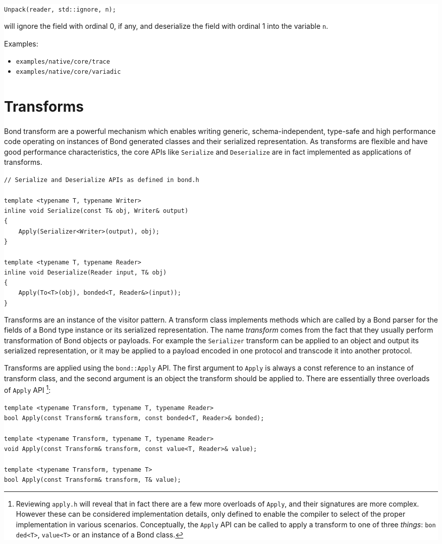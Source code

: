     Unpack(reader, std::ignore, n);

will ignore the field with ordinal 0, if any, and deserialize the field with 
ordinal 1 into the variable `n`.

Examples:

- `examples/native/core/trace`
- `examples/native/core/variadic`

Transforms
==========

Bond transform are a powerful mechanism which enables writing generic, 
schema-independent, type-safe and high performance code operating on instances 
of Bond generated classes and their serialized representation. As transforms 
are flexible and have good performance characteristics, the core APIs like 
`Serialize` and `Deserialize` are in fact implemented as applications of 
transforms.

    // Serialize and Deserialize APIs as defined in bond.h

    template <typename T, typename Writer>
    inline void Serialize(const T& obj, Writer& output)
    {
        Apply(Serializer<Writer>(output), obj);
    }

    template <typename T, typename Reader>
    inline void Deserialize(Reader input, T& obj)
    {
        Apply(To<T>(obj), bonded<T, Reader&>(input));
    }

Transforms are an instance of the visitor pattern. A transform class implements 
methods which are called by a Bond parser for the fields of a Bond type 
instance or its serialized representation. The name _transform_ comes from the 
fact that they usually perform transformation of Bond objects or payloads. For 
example the `Serializer` transform can be applied to an object and output its 
serialized representation, or it may be applied to a payload encoded in one 
protocol and transcode it into another protocol.

Transforms are applied using the `bond::Apply` API. The first argument to 
`Apply` is always a const reference to an instance of transform class, and the 
second argument is an object the transform should be applied to. There are 
essentially three overloads of `Apply` API [^apply_overloads]:

    template <typename Transform, typename T, typename Reader>
    bool Apply(const Transform& transform, const bonded<T, Reader>& bonded);

    template <typename Transform, typename T, typename Reader>
    void Apply(const Transform& transform, const value<T, Reader>& value);

    template <typename Transform, typename T>
    bool Apply(const Transform& transform, T& value);

[^apply_overloads]: Reviewing `apply.h` will reveal that in fact there are a 
few more overloads of `Apply`, and their signatures are more complex. However 
these can be considered implementation details, only defined to enable the 
compiler to select of the proper implementation in various scenarios. 
Conceptually, the `Apply` API can be called to apply a transform to one of 
three _things_: `bonded<T>`, `value<T>` or an instance of a Bond class.


[^1]: In Bond there is no concept of default for structs and thus default of
[^2]: Some protocols might not support omitting optional fields (e.g. Simple
[^slicing]: An object of a derived type will be sliced to the type `T`.
[^bonded_cost]: Cost of deserializing `bonded<T>` is protocol dependent. Most 
[^same_protocol_opt]: As an optimization, if the data is already encoded in the 
[^enumerator]: The default implementation assumes broadly used STL conventions 
[^concept]: Note that input/output streams are not _interface classes_ which 
[^one_definition]: Since breaking the C++ One Definition rule may lead to very 
[API_reference]: ../reference/cpp/index.html
[compiler]: compiler.html
[bond_py]: bond_py.html
[bond_cs]: bond_cs.html
[transforms_h]: ../reference/cpp/transforms_8h_source.html
[maybe_reference]: ../reference/cpp/classbond_1_1maybe.html
[bonded_reference]: ../reference/cpp/classbond_1_1bonded.html
[blob_reference]: ../reference/cpp/classbond_1_1blob.html